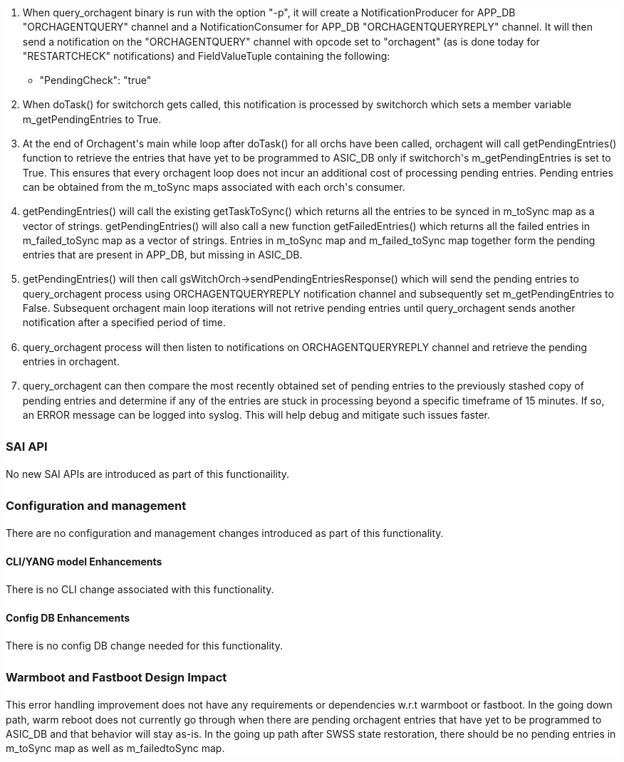 1. When query_orchagent binary is run with the option "-p", it will create a NotificationProducer for APP_DB "ORCHAGENTQUERY" channel and a NotificationConsumer for APP_DB "ORCHAGENTQUERYREPLY" channel. It will then send a notification on the "ORCHAGENTQUERY" channel with opcode set to "orchagent" (as is done today for "RESTARTCHECK" notifications) and FieldValueTuple containing the following:

    - "PendingCheck": "true"

2. When doTask() for switchorch gets called, this notification is processed by switchorch which sets a member variable m_getPendingEntries to True.

3. At the end of Orchagent's main while loop after doTask() for all orchs have been called, orchagent will call getPendingEntries() function to retrieve the entries that have yet to be programmed to ASIC_DB only if switchorch's m_getPendingEntries is set to True. This ensures that every orchagent loop does not incur an additional cost of processing pending entries. Pending entries can be obtained from the m_toSync maps associated with each orch's consumer.

4. getPendingEntries() will call the existing getTaskToSync() which returns all the entries to be synced in m_toSync map as a vector of strings. getPendingEntries() will also call a new function getFailedEntries() which returns all the failed entries in m_failed_toSync map as a vector of strings. Entries in m_toSync map and m_failed_toSync map together form the pending entries that are present in APP_DB, but missing in ASIC_DB.

5. getPendingEntries() will then call gsWitchOrch->sendPendingEntriesResponse() which will  send the pending entries to query_orchagent process using ORCHAGENTQUERYREPLY notification channel and subsequently set m_getPendingEntries to False. Subsequent orchagent main loop iterations will not retrive pending entries until query_orchagent sends another notification after a specified period of time.

6. query_orchagent process will then listen to notifications on ORCHAGENTQUERYREPLY channel and retrieve the pending entries in orchagent.

7. query_orchagent can then compare the most recently obtained set of pending entries to the previously stashed copy of pending entries and determine if any of the entries are stuck in processing beyond a specific timeframe of 15 minutes. If so, an ERROR message can be logged into syslog. This will help debug and mitigate such issues faster.
 
### SAI API

No new SAI APIs are introduced as part of this functionaility.

### Configuration and management
There are no configuration and management changes introduced as part of this functionality.

#### CLI/YANG model Enhancements

There is no CLI change associated with this functionality.

#### Config DB Enhancements

There is no config DB change needed for this functionality.

### Warmboot and Fastboot Design Impact

This error handling improvement does not have any requirements or dependencies w.r.t warmboot or fastboot.
In the going down path, warm reboot does not currently go through when there are pending orchagent entries that have yet to be programmed to ASIC_DB and that behavior will stay as-is. In the going up path after SWSS state restoration, there should be no pending entries in m_toSync map as well as m_failedtoSync map.

